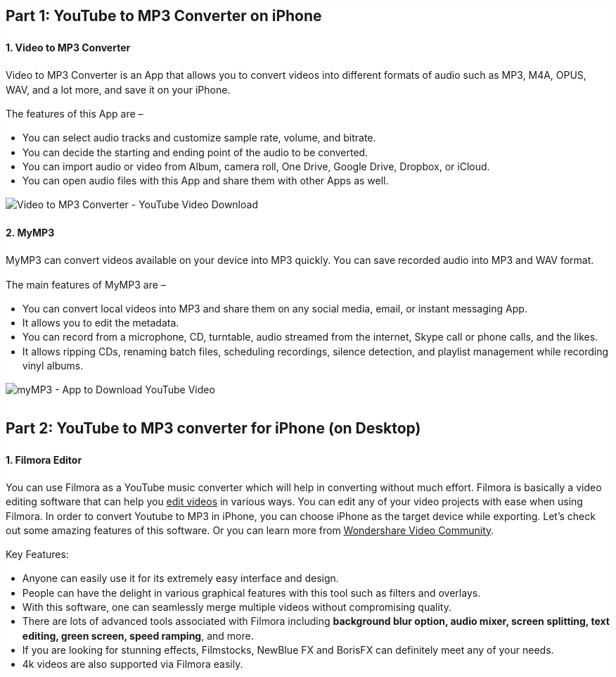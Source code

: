 ## Part 1: YouTube to MP3 Converter on iPhone

#### 1. Video to MP3 Converter

Video to MP3 Converter is an App that allows you to convert videos into different formats of audio such as MP3, M4A, OPUS, WAV, and a lot more, and save it on your iPhone.

The features of this App are –

* You can select audio tracks and customize sample rate, volume, and bitrate.
* You can decide the starting and ending point of the audio to be converted.
* You can import audio or video from Album, camera roll, One Drive, Google Drive, Dropbox, or iCloud.
* You can open audio files with this App and share them with other Apps as well.

![Video to MP3 Converter - YouTube Video Download](https://images.wondershare.com/filmora/article-images/iConv.jpg)

#### 2. MyMP3

MyMP3 can convert videos available on your device into MP3 quickly. You can save recorded audio into MP3 and WAV format.

The main features of MyMP3 are –

* You can convert local videos into MP3 and share them on any social media, email, or instant messaging App.
* It allows you to edit the metadata.
* You can record from a microphone, CD, turntable, audio streamed from the internet, Skype call or phone calls, and the likes.
* It allows ripping CDs, renaming batch files, scheduling recordings, silence detection, and playlist management while recording vinyl albums.

![myMP3 - App to Download YouTube Video](https://images.wondershare.com/filmora/article-images/myMP3.jpg)

## Part 2: YouTube to MP3 converter for iPhone (on Desktop)

#### 1. Filmora Editor

You can use Filmora as a YouTube music converter which will help in converting without much effort. Filmora is basically a video editing software that can help you [edit videos](https://tools.techidaily.com/wondershare/filmora/download/) in various ways. You can edit any of your video projects with ease when using Filmora. In order to convert Youtube to MP3 in iPhone, you can choose iPhone as the target device while exporting. Let’s check out some amazing features of this software. Or you can learn more from [Wondershare Video Community](https://www.wondershare.com/explore/inspiration.html).

Key Features:

* Anyone can easily use it for its extremely easy interface and design.
* People can have the delight in various graphical features with this tool such as filters and overlays.
* With this software, one can seamlessly merge multiple videos without compromising quality.
* There are lots of advanced tools associated with Filmora including **background blur option, audio mixer, screen splitting, text editing, green screen, speed ramping**, and more.
* If you are looking for stunning effects, Filmstocks, NewBlue FX and BorisFX can definitely meet any of your needs.
* 4k videos are also supported via Filmora easily.
